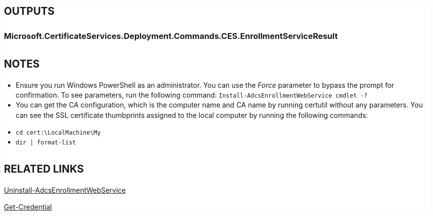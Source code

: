 ## OUTPUTS

### Microsoft.CertificateServices.Deployment.Commands.CES.EnrollmentServiceResult

## NOTES
* Ensure you run Windows PowerShell as an administrator. You can use the *Force* parameter to bypass the prompt for confirmation.
To see parameters, run the following command: `Install-AdcsEnrollmentWebService cmdlet -?`
* You can get the CA configuration, which is the computer name and CA name by running certutil without any parameters. You can see the SSL certificate thumbprints assigned to the local computer by running the following commands:
 - `cd cert:\LocalMachine\My`
 - `dir | format-list`

## RELATED LINKS

[Uninstall-AdcsEnrollmentWebService](./Uninstall-AdcsEnrollmentWebService.md)

[Get-Credential](http://go.microsoft.com/fwlink/?LinkID=293936)

